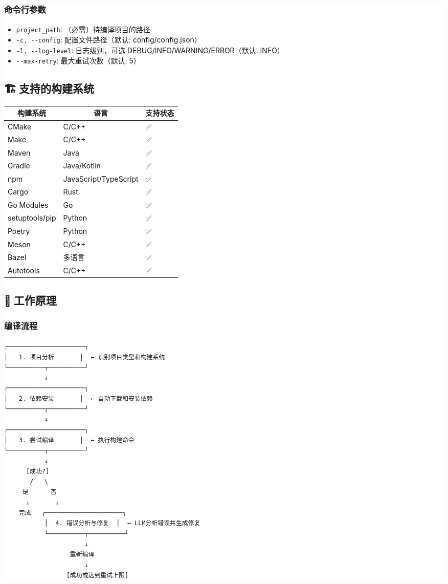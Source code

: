 ### 命令行参数

- `project_path`: （必需）待编译项目的路径
- `-c, --config`: 配置文件路径（默认: config/config.json）
- `-l, --log-level`: 日志级别，可选 DEBUG/INFO/WARNING/ERROR（默认: INFO）
- `--max-retry`: 最大重试次数（默认: 5）

## 🏗️ 支持的构建系统

| 构建系统 | 语言 | 支持状态 |
|---------|------|---------|
| CMake | C/C++ | ✅ |
| Make | C/C++ | ✅ |
| Maven | Java | ✅ |
| Gradle | Java/Kotlin | ✅ |
| npm | JavaScript/TypeScript | ✅ |
| Cargo | Rust | ✅ |
| Go Modules | Go | ✅ |
| setuptools/pip | Python | ✅ |
| Poetry | Python | ✅ |
| Meson | C/C++ | ✅ |
| Bazel | 多语言 | ✅ |
| Autotools | C/C++ | ✅ |

## 🔧 工作原理

### 编译流程

```
┌─────────────────────┐
│   1. 项目分析       │  ← 识别项目类型和构建系统
└──────────┬──────────┘
           ↓
┌─────────────────────┐
│   2. 依赖安装       │  ← 自动下载和安装依赖
└──────────┬──────────┘
           ↓
┌─────────────────────┐
│   3. 尝试编译       │  ← 执行构建命令
└──────────┬──────────┘
           ↓
      [成功?]
       /   \
     是      否
      ↓       ↓
    完成   ┌─────────────────────┐
           │  4. 错误分析与修复  │  ← LLM分析错误并生成修复
           └──────────┬──────────┘
                      ↓
                  重新编译
                      ↓
                 [成功或达到重试上限]
```

